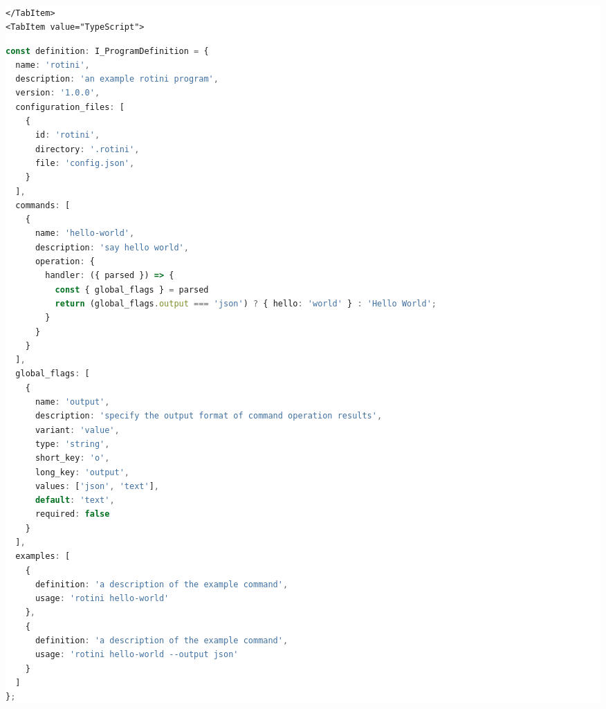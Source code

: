 ```mdx-code-block
</TabItem>
<TabItem value="TypeScript">
```

```typescript
const definition: I_ProgramDefinition = {
  name: 'rotini',
  description: 'an example rotini program',
  version: '1.0.0',
  configuration_files: [
    {
      id: 'rotini',
      directory: '.rotini',
      file: 'config.json',
    }
  ],
  commands: [
    {
      name: 'hello-world',
      description: 'say hello world',
      operation: {
        handler: ({ parsed }) => {
          const { global_flags } = parsed
          return (global_flags.output === 'json') ? { hello: 'world' } : 'Hello World';
        }
      }
    }
  ],
  global_flags: [
    {
      name: 'output',
      description: 'specify the output format of command operation results',
      variant: 'value',
      type: 'string',
      short_key: 'o',
      long_key: 'output',
      values: ['json', 'text'],
      default: 'text',
      required: false
    }
  ],
  examples: [
    {
      definition: 'a description of the example command',
      usage: 'rotini hello-world'
    },
    {
      definition: 'a description of the example command',
      usage: 'rotini hello-world --output json'
    }
  ]
};
```
